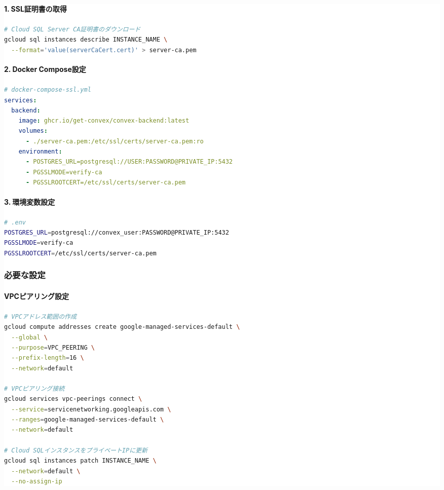 #### 1. SSL証明書の取得

```bash
# Cloud SQL Server CA証明書のダウンロード
gcloud sql instances describe INSTANCE_NAME \
  --format='value(serverCaCert.cert)' > server-ca.pem
```

#### 2. Docker Compose設定

```yaml
# docker-compose-ssl.yml
services:
  backend:
    image: ghcr.io/get-convex/convex-backend:latest
    volumes:
      - ./server-ca.pem:/etc/ssl/certs/server-ca.pem:ro
    environment:
      - POSTGRES_URL=postgresql://USER:PASSWORD@PRIVATE_IP:5432
      - PGSSLMODE=verify-ca
      - PGSSLROOTCERT=/etc/ssl/certs/server-ca.pem
```

#### 3. 環境変数設定

```bash
# .env
POSTGRES_URL=postgresql://convex_user:PASSWORD@PRIVATE_IP:5432
PGSSLMODE=verify-ca
PGSSLROOTCERT=/etc/ssl/certs/server-ca.pem
```

### 必要な設定

#### VPCピアリング設定

```bash
# VPCアドレス範囲の作成
gcloud compute addresses create google-managed-services-default \
  --global \
  --purpose=VPC_PEERING \
  --prefix-length=16 \
  --network=default

# VPCピアリング接続
gcloud services vpc-peerings connect \
  --service=servicenetworking.googleapis.com \
  --ranges=google-managed-services-default \
  --network=default

# Cloud SQLインスタンスをプライベートIPに更新
gcloud sql instances patch INSTANCE_NAME \
  --network=default \
  --no-assign-ip
```
